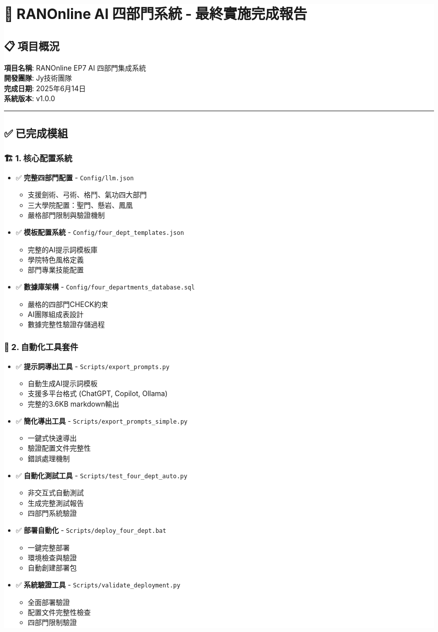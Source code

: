 # 🎯 RANOnline AI 四部門系統 - 最終實施完成報告

## 📋 項目概況

**項目名稱**: RANOnline EP7 AI 四部門集成系統  
**開發團隊**: Jy技術團隊  
**完成日期**: 2025年6月14日  
**系統版本**: v1.0.0  

---

## ✅ 已完成模組

### 🏗️ 1. 核心配置系統
- ✅ **完整四部門配置** - `Config/llm.json`
  - 支援劍術、弓術、格鬥、氣功四大部門
  - 三大學院配置：聖門、懸岩、鳳凰
  - 嚴格部門限制與驗證機制
  
- ✅ **模板配置系統** - `Config/four_dept_templates.json`
  - 完整的AI提示詞模板庫
  - 學院特色風格定義
  - 部門專業技能配置

- ✅ **數據庫架構** - `Config/four_departments_database.sql`
  - 嚴格的四部門CHECK約束
  - AI團隊組成表設計
  - 數據完整性驗證存儲過程

### 🔧 2. 自動化工具套件
- ✅ **提示詞導出工具** - `Scripts/export_prompts.py`
  - 自動生成AI提示詞模板
  - 支援多平台格式 (ChatGPT, Copilot, Ollama)
  - 完整的3.6KB markdown輸出

- ✅ **簡化導出工具** - `Scripts/export_prompts_simple.py`
  - 一鍵式快速導出
  - 驗證配置文件完整性
  - 錯誤處理機制

- ✅ **自動化測試工具** - `Scripts/test_four_dept_auto.py`
  - 非交互式自動測試
  - 生成完整測試報告
  - 四部門系統驗證

- ✅ **部署自動化** - `Scripts/deploy_four_dept.bat`
  - 一鍵完整部署
  - 環境檢查與驗證
  - 自動創建部署包

- ✅ **系統驗證工具** - `Scripts/validate_deployment.py`
  - 全面部署驗證
  - 配置文件完整性檢查
  - 四部門限制驗證
